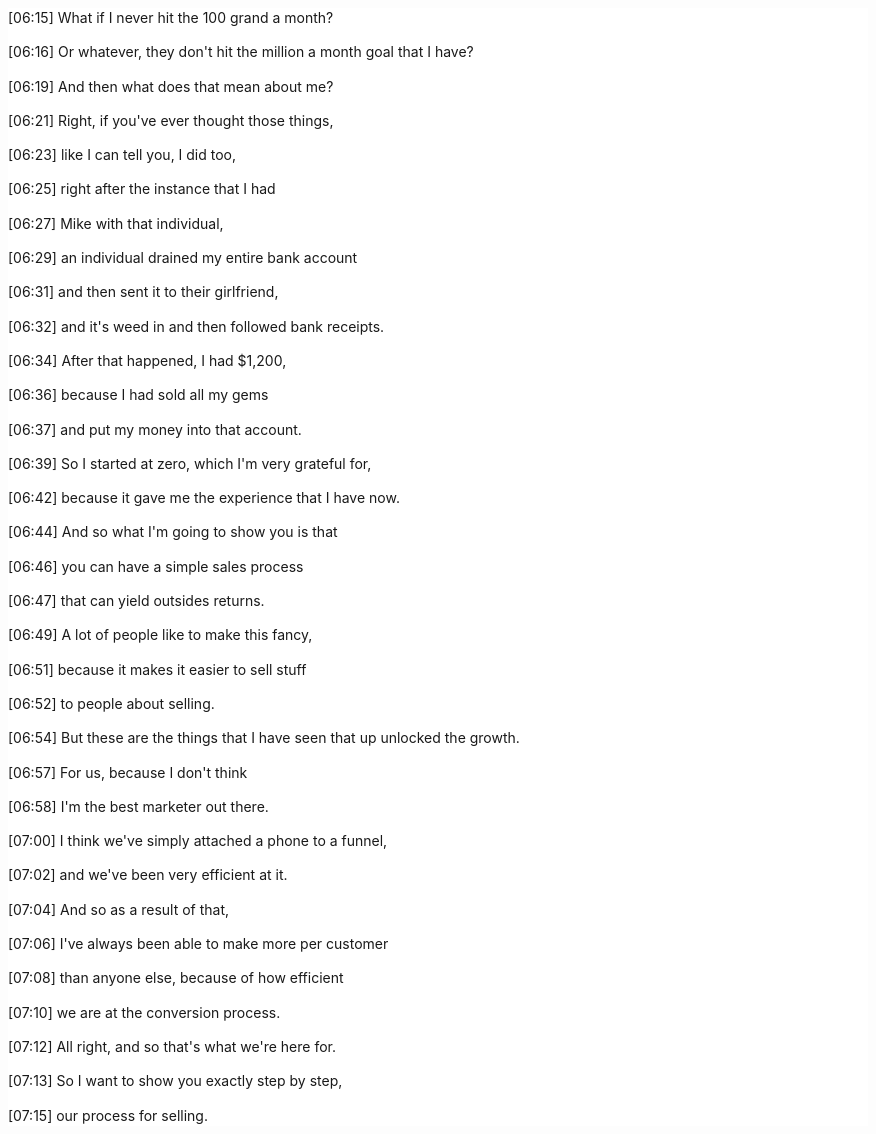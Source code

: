 [06:15] What if I never hit the 100 grand a month?

[06:16] Or whatever, they don't hit the million a month goal that I have?

[06:19] And then what does that mean about me?

[06:21] Right, if you've ever thought those things,

[06:23] like I can tell you, I did too,

[06:25] right after the instance that I had

[06:27] Mike with that individual,

[06:29] an individual drained my entire bank account

[06:31] and then sent it to their girlfriend,

[06:32] and it's weed in and then followed bank receipts.

[06:34] After that happened, I had $1,200,

[06:36] because I had sold all my gems

[06:37] and put my money into that account.

[06:39] So I started at zero, which I'm very grateful for,

[06:42] because it gave me the experience that I have now.

[06:44] And so what I'm going to show you is that

[06:46] you can have a simple sales process

[06:47] that can yield outsides returns.

[06:49] A lot of people like to make this fancy,

[06:51] because it makes it easier to sell stuff

[06:52] to people about selling.

[06:54] But these are the things that I have seen that up unlocked the growth.

[06:57] For us, because I don't think

[06:58] I'm the best marketer out there.

[07:00] I think we've simply attached a phone to a funnel,

[07:02] and we've been very efficient at it.

[07:04] And so as a result of that,

[07:06] I've always been able to make more per customer

[07:08] than anyone else, because of how efficient

[07:10] we are at the conversion process.

[07:12] All right, and so that's what we're here for.

[07:13] So I want to show you exactly step by step,

[07:15] our process for selling.
